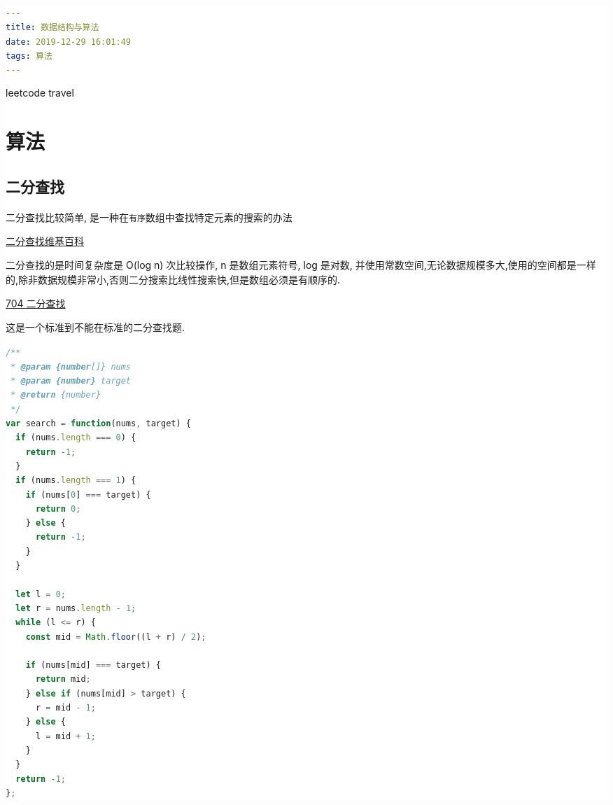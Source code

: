 ```yaml
---
title: 数据结构与算法
date: 2019-12-29 16:01:49
tags: 算法
---
```


leetcode travel



# 算法

## 二分查找

二分查找比较简单, 是一种在`有序`数组中查找特定元素的搜索的办法

[二分查找维基百科](https://zh.wikipedia.org/wiki/%E4%BA%8C%E5%88%86%E6%90%9C%E5%B0%8B%E6%BC%94%E7%AE%97%E6%B3%95)

二分查找的是时间复杂度是 O(log n) 次比较操作, n 是数组元素符号, log 是对数, 并使用常数空间,无论数据规模多大,使用的空间都是一样的,除非数据规模非常小,否则二分搜索比线性搜索快,但是数组必须是有顺序的.

[704 二分查找](https://leetcode-cn.com/problems/binary-search/)

这是一个标准到不能在标准的二分查找题.

```javascript
/**
 * @param {number[]} nums
 * @param {number} target
 * @return {number}
 */
var search = function(nums, target) {
  if (nums.length === 0) {
    return -1;
  }
  if (nums.length === 1) {
    if (nums[0] === target) {
      return 0;
    } else {
      return -1;
    }
  }

  let l = 0;
  let r = nums.length - 1;
  while (l <= r) {
    const mid = Math.floor((l + r) / 2);

    if (nums[mid] === target) {
      return mid;
    } else if (nums[mid] > target) {
      r = mid - 1;
    } else {
      l = mid + 1;
    }
  }
  return -1;
};
```
